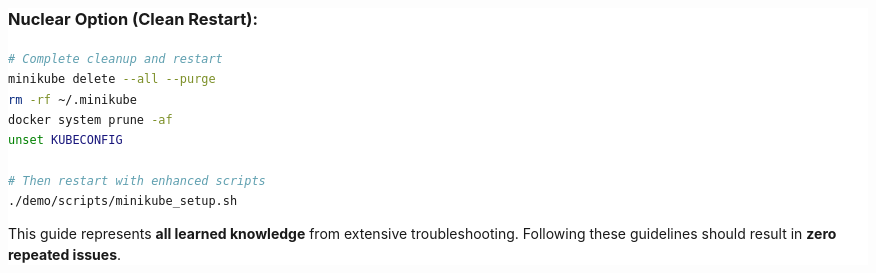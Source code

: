 ### **Nuclear Option (Clean Restart):**
```bash
# Complete cleanup and restart
minikube delete --all --purge
rm -rf ~/.minikube
docker system prune -af
unset KUBECONFIG

# Then restart with enhanced scripts
./demo/scripts/minikube_setup.sh
```

This guide represents **all learned knowledge** from extensive troubleshooting. Following these guidelines should result in **zero repeated issues**.
